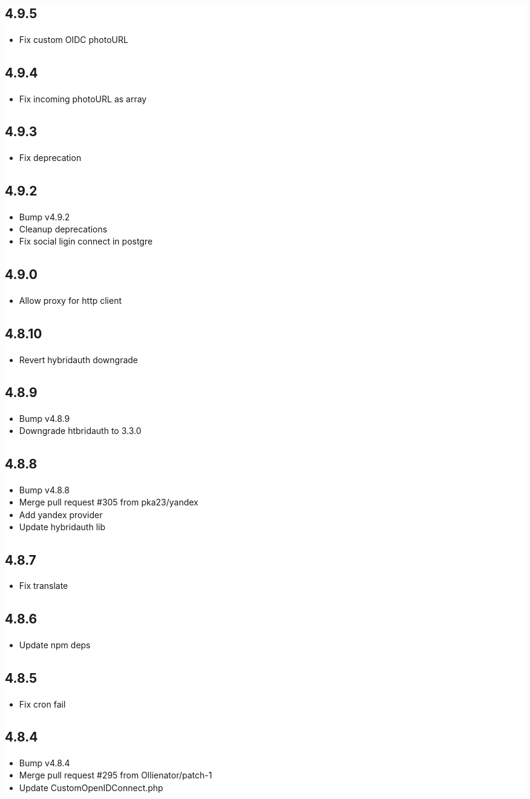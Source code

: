 ## 4.9.5
- Fix custom OIDC photoURL

## 4.9.4
- Fix incoming photoURL as array

## 4.9.3
- Fix deprecation

## 4.9.2
- Bump v4.9.2
- Cleanup deprecations
- Fix social ligin connect in postgre

## 4.9.0
- Allow proxy for http client

## 4.8.10
- Revert hybridauth downgrade

## 4.8.9
- Bump v4.8.9
- Downgrade htbridauth to 3.3.0

## 4.8.8
- Bump v4.8.8
- Merge pull request #305 from pka23/yandex
- Add yandex provider
- Update hybridauth lib

## 4.8.7
- Fix translate

## 4.8.6
- Update npm deps

## 4.8.5
- Fix cron fail

## 4.8.4
- Bump v4.8.4
- Merge pull request #295 from Ollienator/patch-1
- Update CustomOpenIDConnect.php
